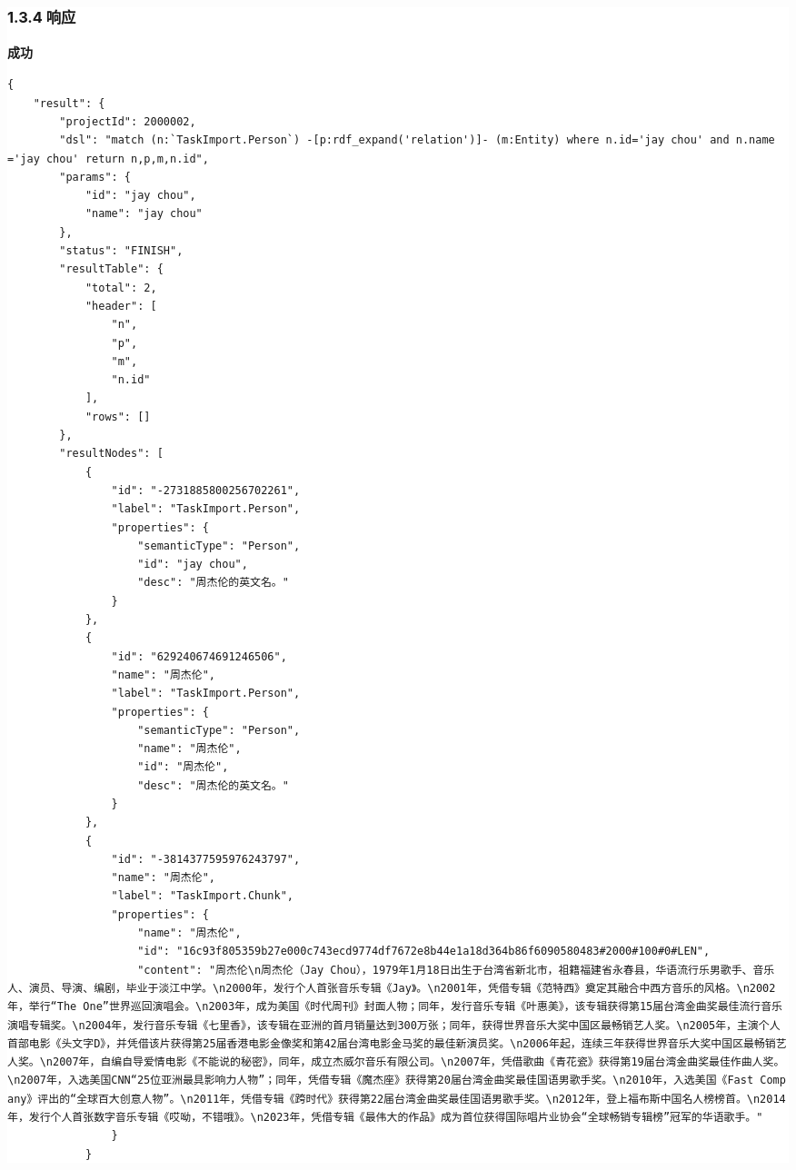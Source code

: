 ### 1.3.4 响应
**成功**

```plain
{
	"result": {
		"projectId": 2000002,
		"dsl": "match (n:`TaskImport.Person`) -[p:rdf_expand('relation')]- (m:Entity) where n.id='jay chou' and n.name='jay chou' return n,p,m,n.id",
		"params": {
			"id": "jay chou",
			"name": "jay chou"
		},
		"status": "FINISH",
		"resultTable": {
			"total": 2,
			"header": [
				"n",
				"p",
				"m",
				"n.id"
			],
			"rows": []
		},
		"resultNodes": [
			{
				"id": "-2731885800256702261",
				"label": "TaskImport.Person",
				"properties": {
					"semanticType": "Person",
					"id": "jay chou",
					"desc": "周杰伦的英文名。"
				}
			},
			{
				"id": "629240674691246506",
				"name": "周杰伦",
				"label": "TaskImport.Person",
				"properties": {
					"semanticType": "Person",
					"name": "周杰伦",
					"id": "周杰伦",
					"desc": "周杰伦的英文名。"
				}
			},
			{
				"id": "-3814377595976243797",
				"name": "周杰伦",
				"label": "TaskImport.Chunk",
				"properties": {
					"name": "周杰伦",
					"id": "16c93f805359b27e000c743ecd9774df7672e8b44e1a18d364b86f6090580483#2000#100#0#LEN",
					"content": "周杰伦\n周杰伦（Jay Chou），1979年1月18日出生于台湾省新北市，祖籍福建省永春县，华语流行乐男歌手、音乐人、演员、导演、编剧，毕业于淡江中学。\n2000年，发行个人首张音乐专辑《Jay》。\n2001年，凭借专辑《范特西》奠定其融合中西方音乐的风格。\n2002年，举行“The One”世界巡回演唱会。\n2003年，成为美国《时代周刊》封面人物；同年，发行音乐专辑《叶惠美》，该专辑获得第15届台湾金曲奖最佳流行音乐演唱专辑奖。\n2004年，发行音乐专辑《七里香》，该专辑在亚洲的首月销量达到300万张；同年，获得世界音乐大奖中国区最畅销艺人奖。\n2005年，主演个人首部电影《头文字D》，并凭借该片获得第25届香港电影金像奖和第42届台湾电影金马奖的最佳新演员奖。\n2006年起，连续三年获得世界音乐大奖中国区最畅销艺人奖。\n2007年，自编自导爱情电影《不能说的秘密》，同年，成立杰威尔音乐有限公司。\n2007年，凭借歌曲《青花瓷》获得第19届台湾金曲奖最佳作曲人奖。\n2007年，入选美国CNN“25位亚洲最具影响力人物”；同年，凭借专辑《魔杰座》获得第20届台湾金曲奖最佳国语男歌手奖。\n2010年，入选美国《Fast Company》评出的“全球百大创意人物”。\n2011年，凭借专辑《跨时代》获得第22届台湾金曲奖最佳国语男歌手奖。\n2012年，登上福布斯中国名人榜榜首。\n2014年，发行个人首张数字音乐专辑《哎呦，不错哦》。\n2023年，凭借专辑《最伟大的作品》成为首位获得国际唱片业协会“全球畅销专辑榜”冠军的华语歌手。"
				}
			}
```
